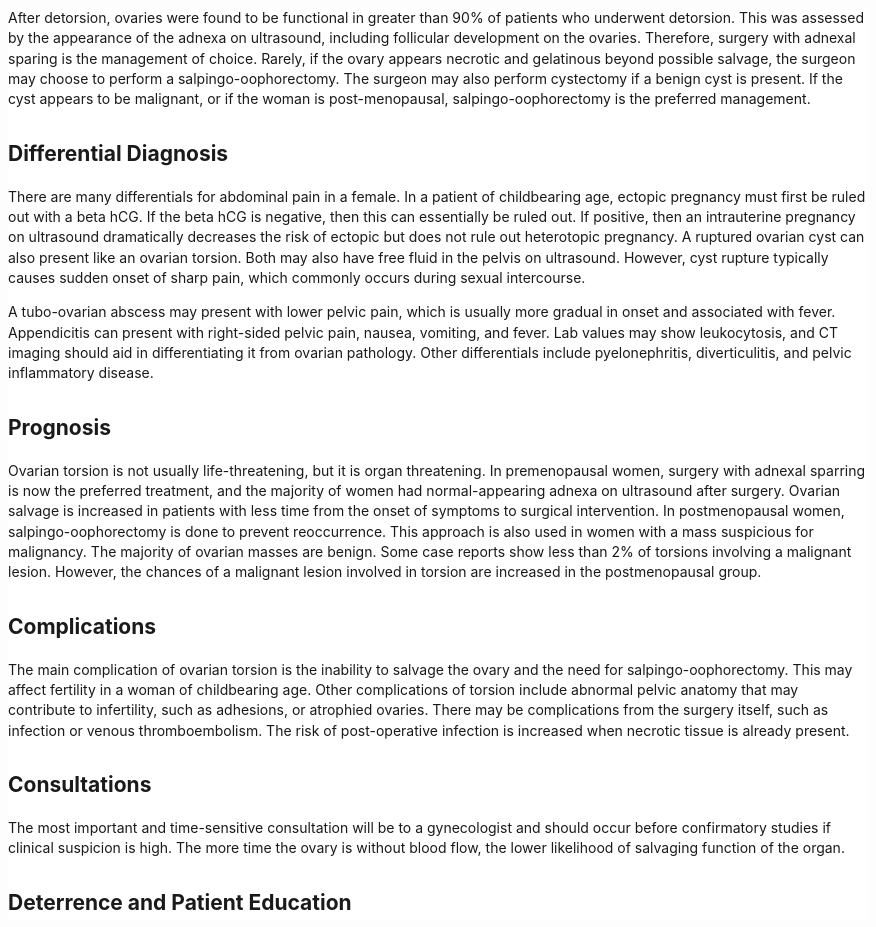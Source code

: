 After detorsion, ovaries were found to be functional in greater than 90% of patients who underwent detorsion. This was assessed by the appearance of the adnexa on ultrasound, including follicular development on the ovaries. Therefore, surgery with adnexal sparing is the management of choice. Rarely, if the ovary appears necrotic and gelatinous beyond possible salvage, the surgeon may choose to perform a salpingo-oophorectomy. The surgeon may also perform cystectomy if a benign cyst is present. If the cyst appears to be malignant, or if the woman is post-menopausal, salpingo-oophorectomy is the preferred management.

## Differential Diagnosis

There are many differentials for abdominal pain in a female. In a patient of childbearing age, ectopic pregnancy must first be ruled out with a beta hCG. If the beta hCG is negative, then this can essentially be ruled out. If positive, then an intrauterine pregnancy on ultrasound dramatically decreases the risk of ectopic but does not rule out heterotopic pregnancy. A ruptured ovarian cyst can also present like an ovarian torsion. Both may also have free fluid in the pelvis on ultrasound. However, cyst rupture typically causes sudden onset of sharp pain, which commonly occurs during sexual intercourse.

A tubo-ovarian abscess may present with lower pelvic pain, which is usually more gradual in onset and associated with fever. Appendicitis can present with right-sided pelvic pain, nausea, vomiting, and fever. Lab values may show leukocytosis, and CT imaging should aid in differentiating it from ovarian pathology. Other differentials include pyelonephritis, diverticulitis, and pelvic inflammatory disease.

## Prognosis

Ovarian torsion is not usually life-threatening, but it is organ threatening. In premenopausal women, surgery with adnexal sparring is now the preferred treatment, and the majority of women had normal-appearing adnexa on ultrasound after surgery. Ovarian salvage is increased in patients with less time from the onset of symptoms to surgical intervention. In postmenopausal women, salpingo-oophorectomy is done to prevent reoccurrence. This approach is also used in women with a mass suspicious for malignancy. The majority of ovarian masses are benign. Some case reports show less than 2% of torsions involving a malignant lesion. However, the chances of a malignant lesion involved in torsion are increased in the postmenopausal group.

## Complications

The main complication of ovarian torsion is the inability to salvage the ovary and the need for salpingo-oophorectomy. This may affect fertility in a woman of childbearing age. Other complications of torsion include abnormal pelvic anatomy that may contribute to infertility, such as adhesions, or atrophied ovaries. There may be complications from the surgery itself, such as infection or venous thromboembolism. The risk of post-operative infection is increased when necrotic tissue is already present.

## Consultations

The most important and time-sensitive consultation will be to a gynecologist and should occur before confirmatory studies if clinical suspicion is high. The more time the ovary is without blood flow, the lower likelihood of salvaging function of the organ.

## Deterrence and Patient Education
